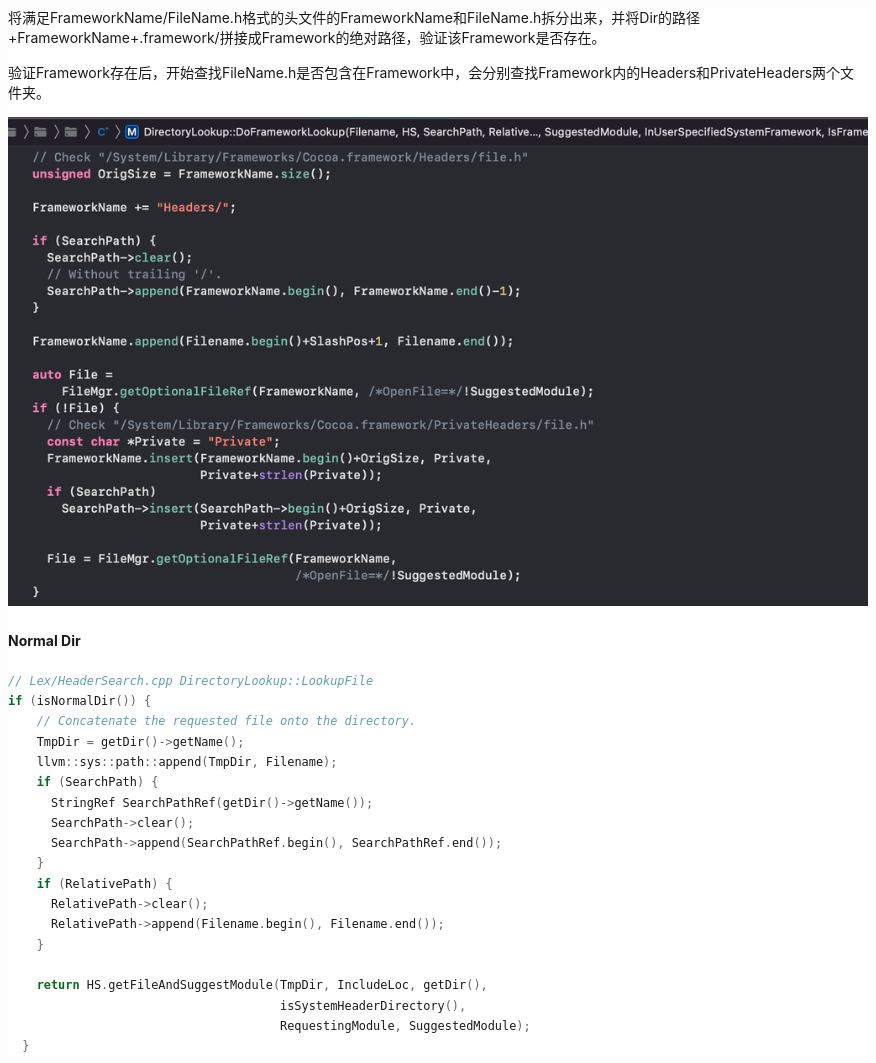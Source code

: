 将满足FrameworkName/FileName.h格式的头文件的FrameworkName和FileName.h拆分出来，并将Dir的路径+FrameworkName+.framework/拼接成Framework的绝对路径，验证该Framework是否存在。

验证Framework存在后，开始查找FileName.h是否包含在Framework中，会分别查找Framework内的Headers和PrivateHeaders两个文件夹。

![](Images/clang源码看import/clangLookupFrameworkHeader.png)

#### Normal Dir

```c++
// Lex/HeaderSearch.cpp DirectoryLookup::LookupFile
if (isNormalDir()) {
    // Concatenate the requested file onto the directory.
    TmpDir = getDir()->getName();
    llvm::sys::path::append(TmpDir, Filename);
    if (SearchPath) {
      StringRef SearchPathRef(getDir()->getName());
      SearchPath->clear();
      SearchPath->append(SearchPathRef.begin(), SearchPathRef.end());
    }
    if (RelativePath) {
      RelativePath->clear();
      RelativePath->append(Filename.begin(), Filename.end());
    }

    return HS.getFileAndSuggestModule(TmpDir, IncludeLoc, getDir(),
                                      isSystemHeaderDirectory(),
                                      RequestingModule, SuggestedModule);
  }
```
